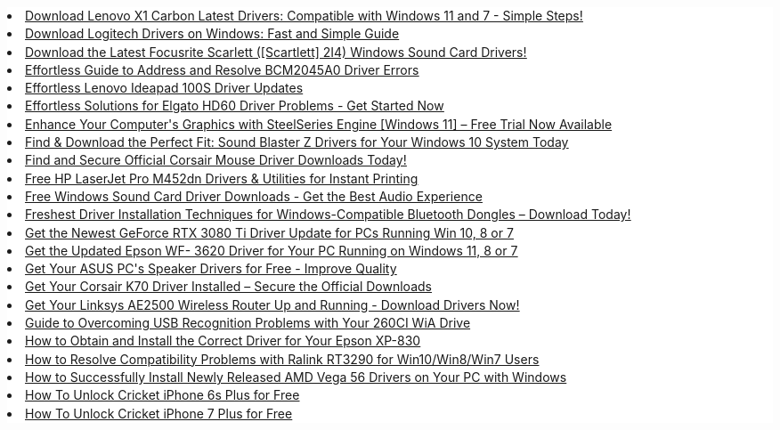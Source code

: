 <li><a href="https://driver-download.techidaily.com/1722978026799-download-lenovo-x1-carbon-latest-drivers-compatible-with-windows-11-and-7-simple-steps/"><u>Download Lenovo X1 Carbon Latest Drivers: Compatible with Windows 11 and 7 - Simple Steps!</u></a></li>
<li><a href="https://driver-download.techidaily.com/download-logitech-drivers-on-windows-fast-and-simple-guide/"><u>Download Logitech Drivers on Windows: Fast and Simple Guide</u></a></li>
<li><a href="https://driver-download.techidaily.com/1722975704386-download-the-latest-focusrite-scarlett-scartlett-2i4-windows-sound-card-drivers/"><u>Download the Latest Focusrite Scarlett ([Scartlett] 2I4) Windows Sound Card Drivers!</u></a></li>
<li><a href="https://driver-download.techidaily.com/effortless-guide-to-address-and-resolve-bcm2045a0-driver-errors/"><u>Effortless Guide to Address and Resolve BCM2045A0 Driver Errors</u></a></li>
<li><a href="https://driver-download.techidaily.com/effortless-lenovo-ideapad-100s-driver-updates/"><u>Effortless Lenovo Ideapad 100S Driver Updates</u></a></li>
<li><a href="https://driver-download.techidaily.com/1722974150424-effortless-solutions-for-elgato-hd60-driver-problems-get-started-now/"><u>Effortless Solutions for Elgato HD60 Driver Problems - Get Started Now</u></a></li>
<li><a href="https://driver-download.techidaily.com/enhance-your-computers-graphics-with-steelseries-engine-windows-11-free-trial-now-available/"><u>Enhance Your Computer's Graphics with SteelSeries Engine [Windows 11] – Free Trial Now Available</u></a></li>
<li><a href="https://driver-download.techidaily.com/1722973561615-find-and-download-the-perfect-fit-sound-blaster-z-drivers-for-your-windows-10-system-today/"><u>Find & Download the Perfect Fit: Sound Blaster Z Drivers for Your Windows 10 System Today</u></a></li>
<li><a href="https://driver-download.techidaily.com/find-and-secure-official-corsair-mouse-driver-downloads-today/"><u>Find and Secure Official Corsair Mouse Driver Downloads Today!</u></a></li>
<li><a href="https://driver-download.techidaily.com/free-hp-laserjet-pro-m452dn-drivers-and-utilities-for-instant-printing/"><u>Free HP LaserJet Pro M452dn Drivers & Utilities for Instant Printing</u></a></li>
<li><a href="https://driver-download.techidaily.com/free-windows-sound-card-driver-downloads-get-the-best-audio-experience/"><u>Free Windows Sound Card Driver Downloads - Get the Best Audio Experience</u></a></li>
<li><a href="https://driver-download.techidaily.com/freshest-driver-installation-techniques-for-windows-compatible-bluetooth-dongles-download-today/"><u>Freshest Driver Installation Techniques for Windows-Compatible Bluetooth Dongles – Download Today!</u></a></li>
<li><a href="https://driver-download.techidaily.com/get-the-newest-geforce-rtx-3080-ti-driver-update-for-pcs-running-win-10-8-or-7/"><u>Get the Newest GeForce RTX 3080 Ti Driver Update for PCs Running Win 10, 8 or 7</u></a></li>
<li><a href="https://driver-download.techidaily.com/get-the-updated-epson-wf-3620-driver-for-your-pc-running-on-windows-11-8-or-7/"><u>Get the Updated Epson WF- 3620 Driver for Your PC Running on Windows 11, 8 or 7</u></a></li>
<li><a href="https://driver-download.techidaily.com/get-your-asus-pcs-speaker-drivers-for-free-improve-quality/"><u>Get Your ASUS PC's Speaker Drivers for Free - Improve Quality</u></a></li>
<li><a href="https://driver-download.techidaily.com/get-your-corsair-k70-driver-installed-secure-the-official-downloads/"><u>Get Your Corsair K70 Driver Installed – Secure the Official Downloads</u></a></li>
<li><a href="https://driver-download.techidaily.com/1722965481531-get-your-linksys-ae2500-wireless-router-up-and-running-download-drivers-now/"><u>Get Your Linksys AE2500 Wireless Router Up and Running - Download Drivers Now!</u></a></li>
<li><a href="https://driver-download.techidaily.com/guide-to-overcoming-usb-recognition-problems-with-your-260ci-wia-drive/"><u>Guide to Overcoming USB Recognition Problems with Your 260CI WiA Drive</u></a></li>
<li><a href="https://driver-download.techidaily.com/how-to-obtain-and-install-the-correct-driver-for-your-epson-xp-830/"><u>How to Obtain and Install the Correct Driver for Your Epson XP-830</u></a></li>
<li><a href="https://driver-download.techidaily.com/how-to-resolve-compatibility-problems-with-ralink-rt3290-for-win10win8win7-users/"><u>How to Resolve Compatibility Problems with Ralink RT3290 for Win10/Win8/Win7 Users</u></a></li>
<li><a href="https://driver-download.techidaily.com/how-to-successfully-install-newly-released-amd-vega-56-drivers-on-your-pc-with-windows/"><u>How to Successfully Install Newly Released AMD Vega 56 Drivers on Your PC with Windows</u></a></li>
<li><a href="https://sim-unlock.techidaily.com/how-to-unlock-cricket-iphone-6s-plus-for-free-by-drfone-ios/"><u>How To Unlock Cricket iPhone 6s Plus for Free</u></a></li>
<li><a href="https://sim-unlock.techidaily.com/how-to-unlock-cricket-iphone-7-plus-for-free-by-drfone-ios/"><u>How To Unlock Cricket iPhone 7 Plus for Free</u></a></li>